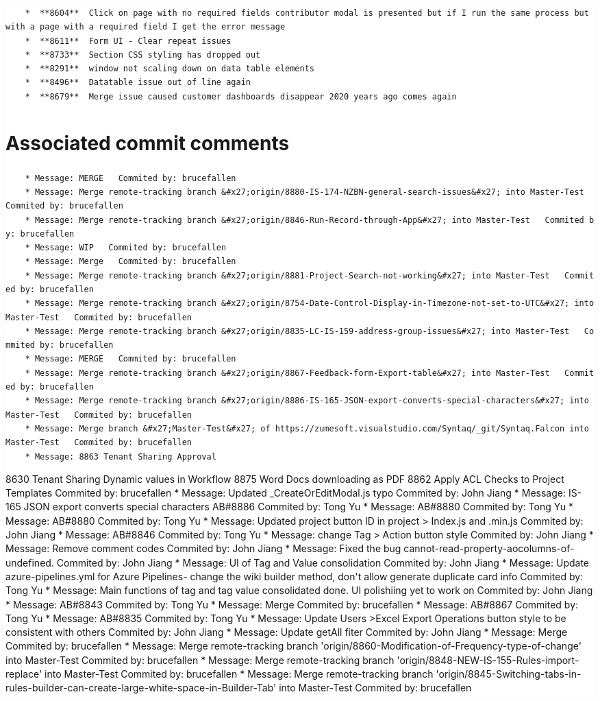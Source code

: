         *  **8604**  Click on page with no required fields contributor modal is presented but if I run the same process but with a page with a required field I get the error message 
        *  **8611**  Form UI - Clear repeat issues
        *  **8733**  Section CSS styling has dropped out
        *  **8291**  window not scaling down on data table elements
        *  **8496**  Datatable issue out of line again
        *  **8679**  Merge issue caused customer dashboards disappear 2020 years ago comes again


#  Associated commit comments
        * Message: MERGE   Commited by: brucefallen
        * Message: Merge remote-tracking branch &#x27;origin/8880-IS-174-NZBN-general-search-issues&#x27; into Master-Test   Commited by: brucefallen
        * Message: Merge remote-tracking branch &#x27;origin/8846-Run-Record-through-App&#x27; into Master-Test   Commited by: brucefallen
        * Message: WIP   Commited by: brucefallen
        * Message: Merge   Commited by: brucefallen
        * Message: Merge remote-tracking branch &#x27;origin/8881-Project-Search-not-working&#x27; into Master-Test   Commited by: brucefallen
        * Message: Merge remote-tracking branch &#x27;origin/8754-Date-Control-Display-in-Timezone-not-set-to-UTC&#x27; into Master-Test   Commited by: brucefallen
        * Message: Merge remote-tracking branch &#x27;origin/8835-LC-IS-159-address-group-issues&#x27; into Master-Test   Commited by: brucefallen
        * Message: MERGE   Commited by: brucefallen
        * Message: Merge remote-tracking branch &#x27;origin/8867-Feedback-form-Export-table&#x27; into Master-Test   Commited by: brucefallen
        * Message: Merge remote-tracking branch &#x27;origin/8886-IS-165-JSON-export-converts-special-characters&#x27; into Master-Test   Commited by: brucefallen
        * Message: Merge branch &#x27;Master-Test&#x27; of https://zumesoft.visualstudio.com/Syntaq/_git/Syntaq.Falcon into Master-Test   Commited by: brucefallen
        * Message: 8863 Tenant Sharing Approval
8630 Tenant Sharing Dynamic values in Workflow
8875 Word Docs downloading as PDF
8862 Apply ACL Checks to Project Templates   Commited by: brucefallen
        * Message: Updated _CreateOrEditModal.js typo   Commited by: John Jiang
        * Message: IS-165 JSON export converts special characters AB#8886   Commited by: Tong Yu
        * Message: AB#8880   Commited by: Tong Yu
        * Message: AB#8880   Commited by: Tong Yu
        * Message: Updated project button ID in project &gt; Index.js and .min.js   Commited by: John Jiang
        * Message: AB#8846   Commited by: Tong Yu
        * Message: change Tag &gt; Action button style   Commited by: John Jiang
        * Message: Remove comment codes   Commited by: John Jiang
        * Message: Fixed the bug cannot-read-property-aocolumns-of-undefined.   Commited by: John Jiang
        * Message: UI of Tag and Value consolidation   Commited by: John Jiang
        * Message: Update azure-pipelines.yml for Azure Pipelines- change the wiki builder method, don&#x27;t allow generate duplicate card info   Commited by: Tong Yu
        * Message: Main functions of tag and tag value consolidated done. UI polishiing yet to work on   Commited by: John Jiang
        * Message: AB#8843   Commited by: Tong Yu
        * Message: Merge   Commited by: brucefallen
        * Message: AB#8867   Commited by: Tong Yu
        * Message: AB#8835   Commited by: Tong Yu
        * Message: Update Users &gt;Excel Export Operations button style to be consistent with others   Commited by: John Jiang
        * Message: Update getAll fiter   Commited by: John Jiang
        * Message: Merge   Commited by: brucefallen
        * Message: Merge remote-tracking branch &#x27;origin/8860-Modification-of-Frequency-type-of-change&#x27; into Master-Test   Commited by: brucefallen
        * Message: Merge remote-tracking branch &#x27;origin/8848-NEW-IS-155-Rules-import-replace&#x27; into Master-Test   Commited by: brucefallen
        * Message: Merge remote-tracking branch &#x27;origin/8845-Switching-tabs-in-rules-builder-can-create-large-white-space-in-Builder-Tab&#x27; into Master-Test   Commited by: brucefallen